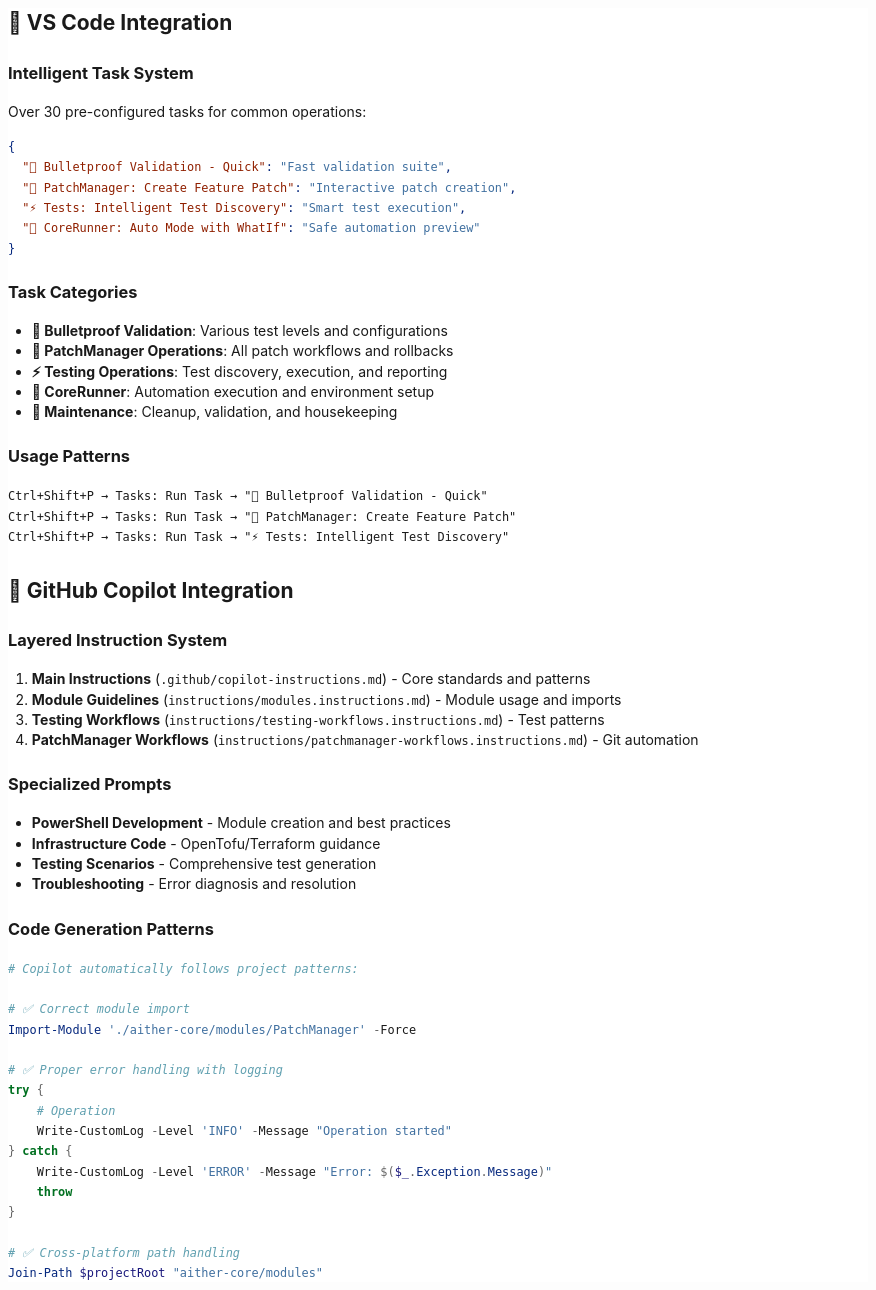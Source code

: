 ## 🎨 VS Code Integration

### Intelligent Task System
Over 30 pre-configured tasks for common operations:

```json
{
  "🚀 Bulletproof Validation - Quick": "Fast validation suite",
  "🔧 PatchManager: Create Feature Patch": "Interactive patch creation",
  "⚡ Tests: Intelligent Test Discovery": "Smart test execution",
  "🎯 CoreRunner: Auto Mode with WhatIf": "Safe automation preview"
}
```

### Task Categories
- **🚀 Bulletproof Validation**: Various test levels and configurations
- **🔧 PatchManager Operations**: All patch workflows and rollbacks
- **⚡ Testing Operations**: Test discovery, execution, and reporting
- **🎯 CoreRunner**: Automation execution and environment setup
- **🧹 Maintenance**: Cleanup, validation, and housekeeping

### Usage Patterns
```
Ctrl+Shift+P → Tasks: Run Task → "🚀 Bulletproof Validation - Quick"
Ctrl+Shift+P → Tasks: Run Task → "🔧 PatchManager: Create Feature Patch"
Ctrl+Shift+P → Tasks: Run Task → "⚡ Tests: Intelligent Test Discovery"
```

## 🤖 GitHub Copilot Integration

### Layered Instruction System
1. **Main Instructions** (`.github/copilot-instructions.md`) - Core standards and patterns
2. **Module Guidelines** (`instructions/modules.instructions.md`) - Module usage and imports
3. **Testing Workflows** (`instructions/testing-workflows.instructions.md`) - Test patterns
4. **PatchManager Workflows** (`instructions/patchmanager-workflows.instructions.md`) - Git automation

### Specialized Prompts
- **PowerShell Development** - Module creation and best practices
- **Infrastructure Code** - OpenTofu/Terraform guidance
- **Testing Scenarios** - Comprehensive test generation
- **Troubleshooting** - Error diagnosis and resolution

### Code Generation Patterns
```powershell
# Copilot automatically follows project patterns:

# ✅ Correct module import
Import-Module './aither-core/modules/PatchManager' -Force

# ✅ Proper error handling with logging
try {
    # Operation
    Write-CustomLog -Level 'INFO' -Message "Operation started"
} catch {
    Write-CustomLog -Level 'ERROR' -Message "Error: $($_.Exception.Message)"
    throw
}

# ✅ Cross-platform path handling
Join-Path $projectRoot "aither-core/modules"

```